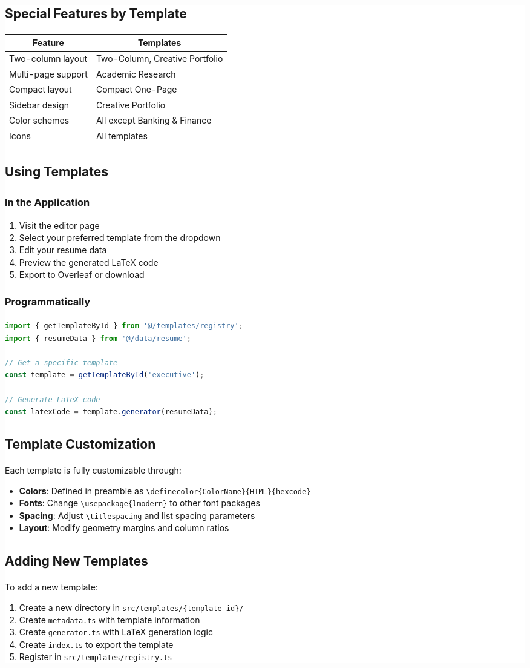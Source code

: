 ## Special Features by Template

| Feature | Templates |
|---------|-----------|
| Two-column layout | Two-Column, Creative Portfolio |
| Multi-page support | Academic Research |
| Compact layout | Compact One-Page |
| Sidebar design | Creative Portfolio |
| Color schemes | All except Banking & Finance |
| Icons | All templates |

## Using Templates

### In the Application

1. Visit the editor page
2. Select your preferred template from the dropdown
3. Edit your resume data
4. Preview the generated LaTeX code
5. Export to Overleaf or download

### Programmatically

```typescript
import { getTemplateById } from '@/templates/registry';
import { resumeData } from '@/data/resume';

// Get a specific template
const template = getTemplateById('executive');

// Generate LaTeX code
const latexCode = template.generator(resumeData);
```

## Template Customization

Each template is fully customizable through:
- **Colors**: Defined in preamble as `\definecolor{ColorName}{HTML}{hexcode}`
- **Fonts**: Change `\usepackage{lmodern}` to other font packages
- **Spacing**: Adjust `\titlespacing` and list spacing parameters
- **Layout**: Modify geometry margins and column ratios

## Adding New Templates

To add a new template:

1. Create a new directory in `src/templates/{template-id}/`
2. Create `metadata.ts` with template information
3. Create `generator.ts` with LaTeX generation logic
4. Create `index.ts` to export the template
5. Register in `src/templates/registry.ts`
